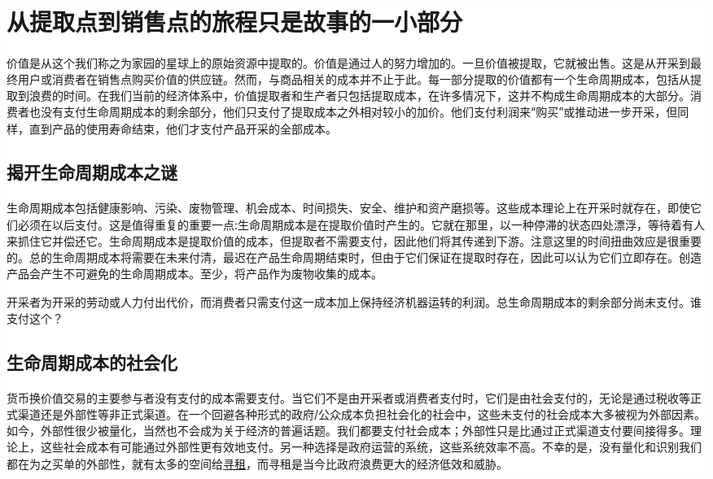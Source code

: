 # 从提取点到销售点的旅程只是故事的一小部分

价值是从这个我们称之为家园的星球上的原始资源中提取的。价值是通过人的努力增加的。一旦价值被提取，它就被出售。这是从开采到最终用户或消费者在销售点购买价值的供应链。然而，与商品相关的成本并不止于此。每一部分提取的价值都有一个生命周期成本，包括从提取到浪费的时间。在我们当前的经济体系中，价值提取者和生产者只包括提取成本，在许多情况下，这并不构成生命周期成本的大部分。消费者也没有支付生命周期成本的剩余部分，他们只支付了提取成本之外相对较小的加价。他们支付利润来“购买”或推动进一步开采，但同样，直到产品的使用寿命结束，他们才支付产品开采的全部成本。

## 揭开生命周期成本之谜

生命周期成本包括健康影响、污染、废物管理、机会成本、时间损失、安全、维护和资产磨损等。这些成本理论上在开采时就存在，即使它们必须在以后支付。这是值得重复的重要一点:生命周期成本是在提取价值时产生的。它就在那里，以一种停滞的状态四处漂浮，等待着有人来抓住它并偿还它。生命周期成本是提取价值的成本，但提取者不需要支付，因此他们将其传递到下游。注意这里的时间扭曲效应是很重要的。总的生命周期成本将需要在未来付清，最迟在产品生命周期结束时，但由于它们保证在提取时存在，因此可以认为它们立即存在。创造产品会产生不可避免的生命周期成本。至少，将产品作为废物收集的成本。

开采者为开采的劳动或人力付出代价，而消费者只需支付这一成本加上保持经济机器运转的利润。总生命周期成本的剩余部分尚未支付。谁支付这个？

## 生命周期成本的社会化

货币换价值交易的主要参与者没有支付的成本需要支付。当它们不是由开采者或消费者支付时，它们是由社会支付的，无论是通过税收等正式渠道还是外部性等非正式渠道。在一个回避各种形式的政府/公众成本负担社会化的社会中，这些未支付的社会成本大多被视为外部因素。如今，外部性很少被量化，当然也不会成为关于经济的普遍话题。我们都要支付社会成本；外部性只是比通过正式渠道支付要间接得多。理论上，这些社会成本有可能通过外部性更有效地支付。另一种选择是政府运营的系统，这些系统效率不高。不幸的是，没有量化和识别我们都在为之买单的外部性，就有太多的空间给[寻租](https://medium.com/@jvannpashak/the-economy-is-broken-rent-seeking-broke-it-c1a4a94d77a6)，而寻租是当今比政府浪费更大的经济低效和威胁。
